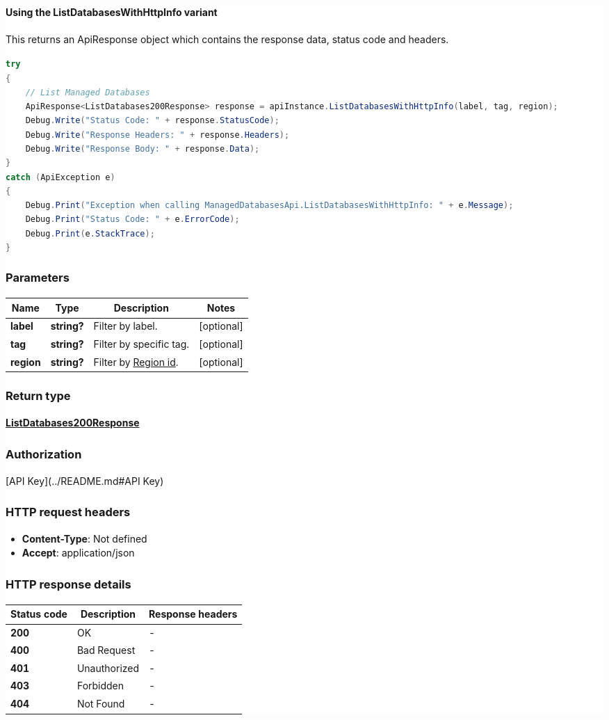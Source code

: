 #### Using the ListDatabasesWithHttpInfo variant
This returns an ApiResponse object which contains the response data, status code and headers.

```csharp
try
{
    // List Managed Databases
    ApiResponse<ListDatabases200Response> response = apiInstance.ListDatabasesWithHttpInfo(label, tag, region);
    Debug.Write("Status Code: " + response.StatusCode);
    Debug.Write("Response Headers: " + response.Headers);
    Debug.Write("Response Body: " + response.Data);
}
catch (ApiException e)
{
    Debug.Print("Exception when calling ManagedDatabasesApi.ListDatabasesWithHttpInfo: " + e.Message);
    Debug.Print("Status Code: " + e.ErrorCode);
    Debug.Print(e.StackTrace);
}
```

### Parameters

| Name | Type | Description | Notes |
|------|------|-------------|-------|
| **label** | **string?** | Filter by label. | [optional]  |
| **tag** | **string?** | Filter by specific tag. | [optional]  |
| **region** | **string?** | Filter by [Region id](#operation/list-regions). | [optional]  |

### Return type

[**ListDatabases200Response**](ListDatabases200Response.md)

### Authorization

[API Key](../README.md#API Key)

### HTTP request headers

 - **Content-Type**: Not defined
 - **Accept**: application/json


### HTTP response details
| Status code | Description | Response headers |
|-------------|-------------|------------------|
| **200** | OK |  -  |
| **400** | Bad Request |  -  |
| **401** | Unauthorized |  -  |
| **403** | Forbidden |  -  |
| **404** | Not Found |  -  |

